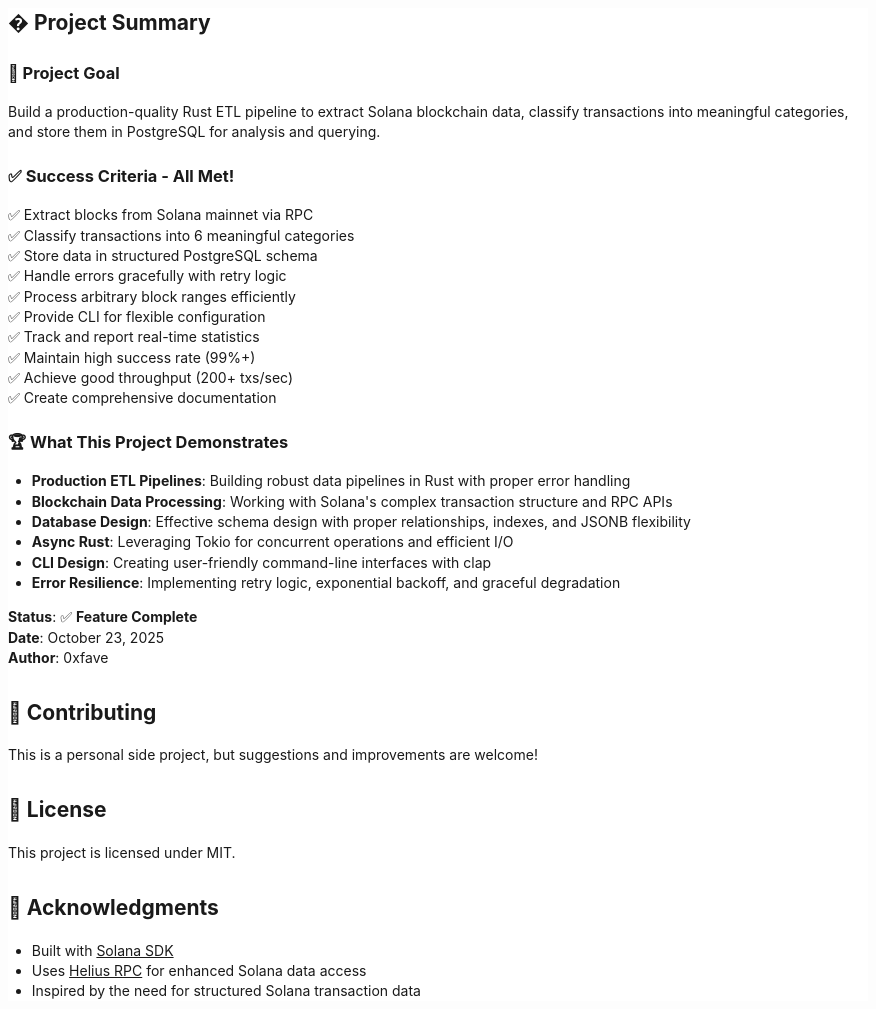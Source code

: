 ```
```

## � Project Summary

### 🎯 Project Goal
Build a production-quality Rust ETL pipeline to extract Solana blockchain data, classify transactions into meaningful categories, and store them in PostgreSQL for analysis and querying.

### ✅ Success Criteria - All Met!

✅ Extract blocks from Solana mainnet via RPC  
✅ Classify transactions into 6 meaningful categories  
✅ Store data in structured PostgreSQL schema  
✅ Handle errors gracefully with retry logic  
✅ Process arbitrary block ranges efficiently  
✅ Provide CLI for flexible configuration  
✅ Track and report real-time statistics  
✅ Maintain high success rate (99%+)  
✅ Achieve good throughput (200+ txs/sec)  
✅ Create comprehensive documentation  

### 🏆 What This Project Demonstrates

- **Production ETL Pipelines**: Building robust data pipelines in Rust with proper error handling
- **Blockchain Data Processing**: Working with Solana's complex transaction structure and RPC APIs
- **Database Design**: Effective schema design with proper relationships, indexes, and JSONB flexibility
- **Async Rust**: Leveraging Tokio for concurrent operations and efficient I/O
- **CLI Design**: Creating user-friendly command-line interfaces with clap
- **Error Resilience**: Implementing retry logic, exponential backoff, and graceful degradation

**Status**: ✅ **Feature Complete**  
**Date**: October 23, 2025  
**Author**: 0xfave

## 🤝 Contributing

This is a personal side project, but suggestions and improvements are welcome!

## 📝 License

This project is licensed under MIT.

## 🙏 Acknowledgments

- Built with [Solana SDK](https://github.com/solana-labs/solana)
- Uses [Helius RPC](https://www.helius.dev/) for enhanced Solana data access
- Inspired by the need for structured Solana transaction data
